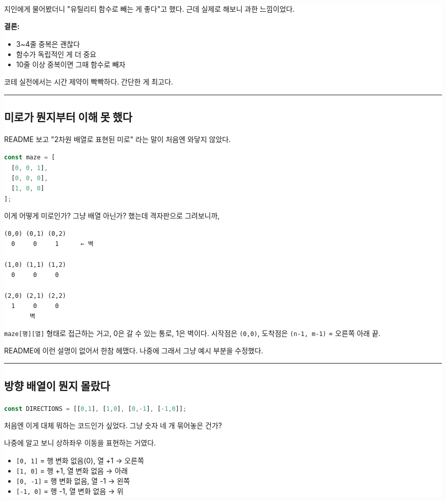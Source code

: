 지인에게 물어봤더니 "유틸리티 함수로 빼는 게 좋다"고 했다. 근데 실제로 해보니 과한 느낌이었다.

**결론:**
- 3~4줄 중복은 괜찮다
- 함수가 독립적인 게 더 중요
- 10줄 이상 중복이면 그때 함수로 빼자

코테 실전에서는 시간 제약이 빡빡하다. 간단한 게 최고다.

---

## 미로가 뭔지부터 이해 못 했다

README 보고 "2차원 배열로 표현된 미로" 라는 말이 처음엔 와닿지 않았다.

```js
const maze = [
  [0, 0, 1],
  [0, 0, 0],
  [1, 0, 0]
];
```

이게 어떻게 미로인가? 그냥 배열 아닌가? 했는데 격자판으로 그려보니까,

```
(0,0) (0,1) (0,2)
  0     0     1      ← 벽

(1,0) (1,1) (1,2)
  0     0     0

(2,0) (2,1) (2,2)
  1     0     0
       벽
```

`maze[행][열]` 형태로 접근하는 거고, 0은 갈 수 있는 통로, 1은 벽이다. 시작점은 `(0,0)`, 도착점은 `(n-1, m-1)` = 오른쪽 아래 끝.

README에 이런 설명이 없어서 한참 헤맸다. 나중에 그래서 그냥 예시 부분을 수정했다.

---

## 방향 배열이 뭔지 몰랐다

```js
const DIRECTIONS = [[0,1], [1,0], [0,-1], [-1,0]];
```

처음엔 이게 대체 뭐하는 코드인가 싶었다. 그냥 숫자 네 개 묶어놓은 건가?

나중에 알고 보니 상하좌우 이동을 표현하는 거였다.

- `[0, 1]` = 행 변화 없음(0), 열 +1 → 오른쪽
- `[1, 0]` = 행 +1, 열 변화 없음 → 아래
- `[0, -1]` = 행 변화 없음, 열 -1 → 왼쪽
- `[-1, 0]` = 행 -1, 열 변화 없음 → 위
